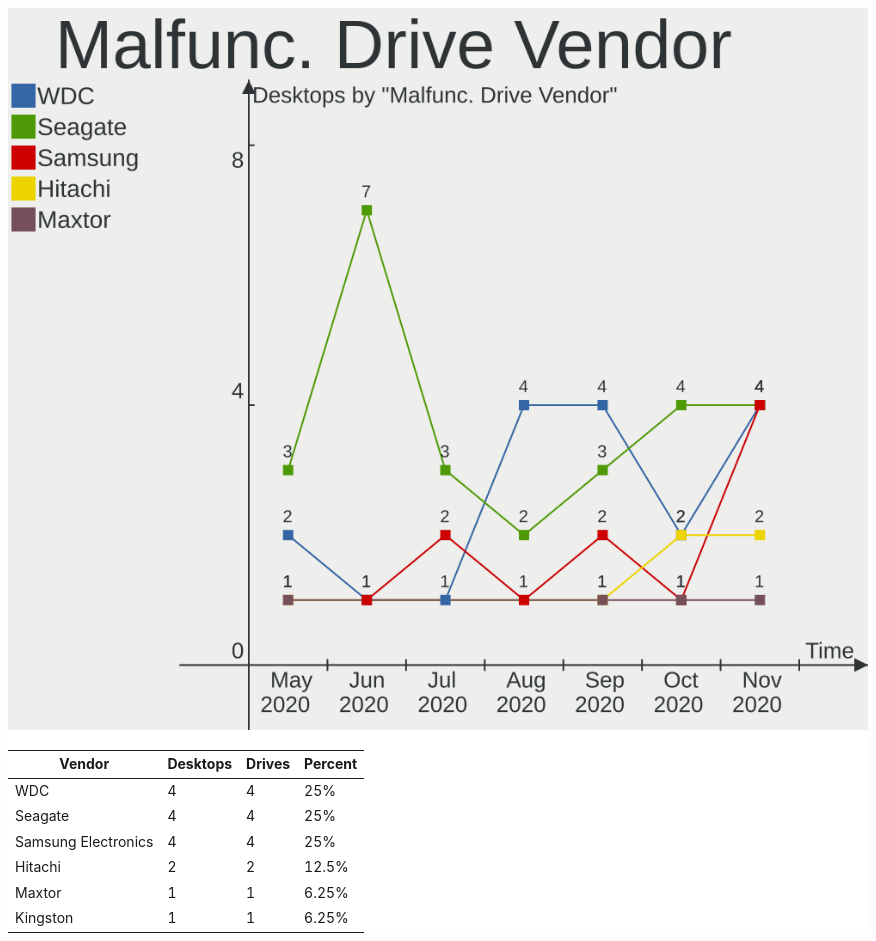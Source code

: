 ![Malfunc. Drive Vendor](./images/line_chart/drive_malfunc_vendor.svg)

| Vendor              | Desktops | Drives | Percent |
|---------------------|----------|--------|---------|
| WDC                 | 4        | 4      | 25%     |
| Seagate             | 4        | 4      | 25%     |
| Samsung Electronics | 4        | 4      | 25%     |
| Hitachi             | 2        | 2      | 12.5%   |
| Maxtor              | 1        | 1      | 6.25%   |
| Kingston            | 1        | 1      | 6.25%   |
